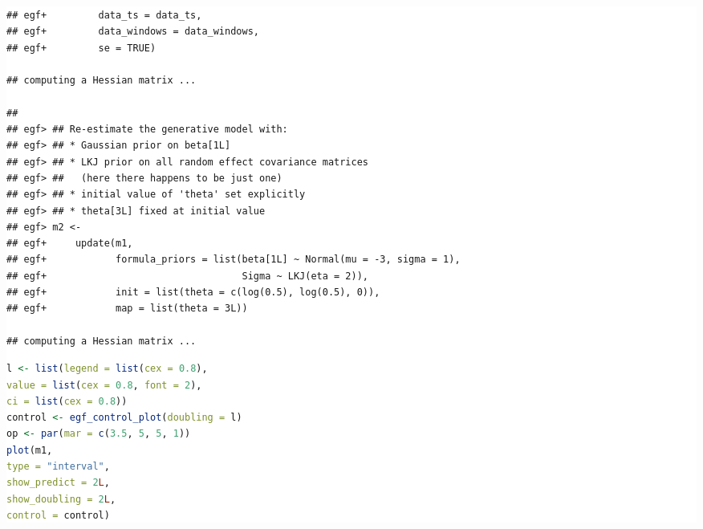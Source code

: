     ## egf+         data_ts = data_ts,
    ## egf+         data_windows = data_windows,
    ## egf+         se = TRUE)

    ## computing a Hessian matrix ...

    ## 
    ## egf> ## Re-estimate the generative model with:
    ## egf> ## * Gaussian prior on beta[1L]
    ## egf> ## * LKJ prior on all random effect covariance matrices
    ## egf> ##   (here there happens to be just one)
    ## egf> ## * initial value of 'theta' set explicitly
    ## egf> ## * theta[3L] fixed at initial value
    ## egf> m2 <-
    ## egf+     update(m1,
    ## egf+            formula_priors = list(beta[1L] ~ Normal(mu = -3, sigma = 1),
    ## egf+                                  Sigma ~ LKJ(eta = 2)),
    ## egf+            init = list(theta = c(log(0.5), log(0.5), 0)),
    ## egf+            map = list(theta = 3L))

    ## computing a Hessian matrix ...

``` r
l <- list(legend = list(cex = 0.8),
value = list(cex = 0.8, font = 2),
ci = list(cex = 0.8))
control <- egf_control_plot(doubling = l)
op <- par(mar = c(3.5, 5, 5, 1))
plot(m1,
type = "interval",
show_predict = 2L,
show_doubling = 2L,
control = control)
```

